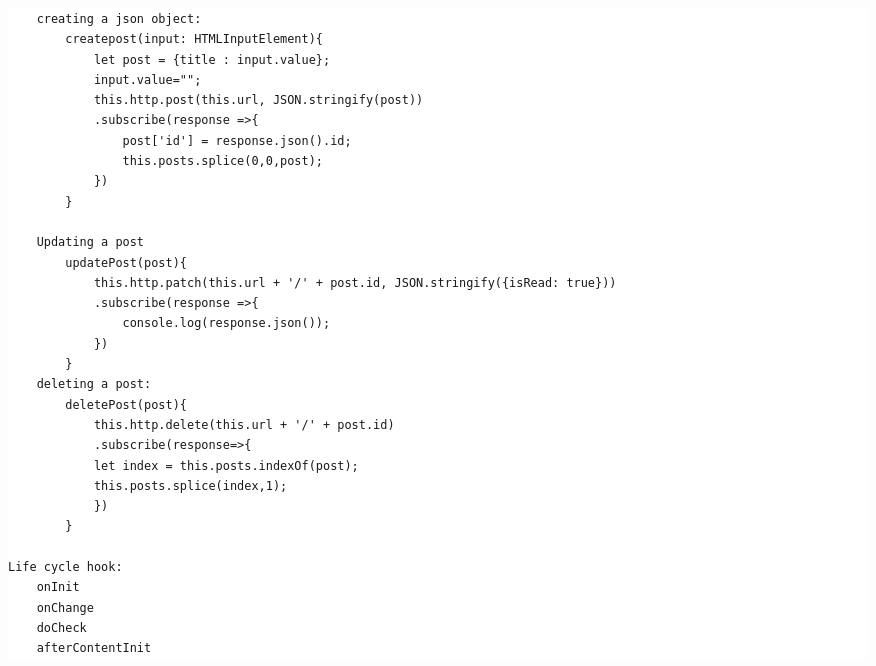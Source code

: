         creating a json object:
            createpost(input: HTMLInputElement){
                let post = {title : input.value};
                input.value="";
                this.http.post(this.url, JSON.stringify(post))
                .subscribe(response =>{
                    post['id'] = response.json().id;
                    this.posts.splice(0,0,post);
                })
            }
        
        Updating a post
            updatePost(post){
                this.http.patch(this.url + '/' + post.id, JSON.stringify({isRead: true}))
                .subscribe(response =>{
                    console.log(response.json());
                })
            }
        deleting a post:
            deletePost(post){
                this.http.delete(this.url + '/' + post.id)
                .subscribe(response=>{
                let index = this.posts.indexOf(post);
                this.posts.splice(index,1);
                })
            }

    Life cycle hook:
        onInit
        onChange
        doCheck
        afterContentInit
        

                